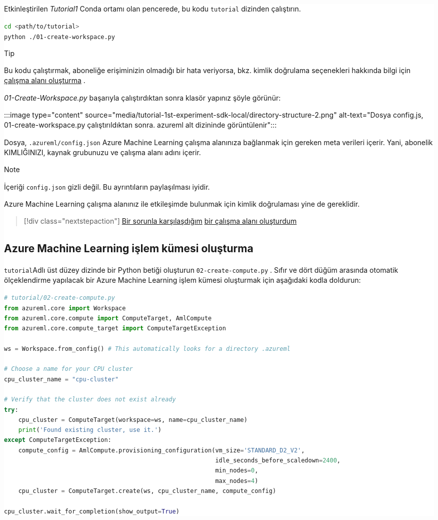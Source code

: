 Etkinleştirilen *Tutorial1* Conda ortamı olan pencerede, bu kodu `tutorial` dizinden çalıştırın.

```bash
cd <path/to/tutorial>
python ./01-create-workspace.py
```

> [!TIP]
> Bu kodu çalıştırmak, aboneliğe erişiminizin olmadığı bir hata veriyorsa, bkz. kimlik doğrulama seçenekleri hakkında bilgi için [çalışma alanı oluşturma](how-to-manage-workspace.md?tab=python#create-multi-tenant) .


*01-Create-Workspace.py* başarıyla çalıştırdıktan sonra klasör yapınız şöyle görünür:

:::image type="content" source="media/tutorial-1st-experiment-sdk-local/directory-structure-2.png" alt-text="Dosya config.js, 01-create-workspace.py çalıştırıldıktan sonra. azureml alt dizininde görüntülenir":::

Dosya, `.azureml/config.json` Azure Machine Learning çalışma alanınıza bağlanmak için gereken meta verileri içerir. Yani, abonelik KIMLIĞINIZI, kaynak grubunuzu ve çalışma alanı adını içerir. 

> [!NOTE]
> İçeriği `config.json` gizli değil. Bu ayrıntıların paylaşılması iyidir.
>
> Azure Machine Learning çalışma alanınız ile etkileşimde bulunmak için kimlik doğrulaması yine de gereklidir.

> [!div class="nextstepaction"]
> [Bir sorunla karşılaşdığım](https://www.research.net/r/7C8Z3DN?issue=create-workspace) [bir çalışma alanı oluşturdum](?success=create-workspace#cluster)

## <a name="create-an-azure-machine-learning-compute-cluster"></a><a name="cluster"></a> Azure Machine Learning işlem kümesi oluşturma

`tutorial`Adlı üst düzey dizinde bir Python betiği oluşturun `02-create-compute.py` . Sıfır ve dört düğüm arasında otomatik ölçeklendirme yapılacak bir Azure Machine Learning işlem kümesi oluşturmak için aşağıdaki kodla doldurun:

```python
# tutorial/02-create-compute.py
from azureml.core import Workspace
from azureml.core.compute import ComputeTarget, AmlCompute
from azureml.core.compute_target import ComputeTargetException

ws = Workspace.from_config() # This automatically looks for a directory .azureml

# Choose a name for your CPU cluster
cpu_cluster_name = "cpu-cluster"

# Verify that the cluster does not exist already
try:
    cpu_cluster = ComputeTarget(workspace=ws, name=cpu_cluster_name)
    print('Found existing cluster, use it.')
except ComputeTargetException:
    compute_config = AmlCompute.provisioning_configuration(vm_size='STANDARD_D2_V2',
                                                           idle_seconds_before_scaledown=2400,
                                                           min_nodes=0,
                                                           max_nodes=4)
    cpu_cluster = ComputeTarget.create(ws, cpu_cluster_name, compute_config)

cpu_cluster.wait_for_completion(show_output=True)
```
